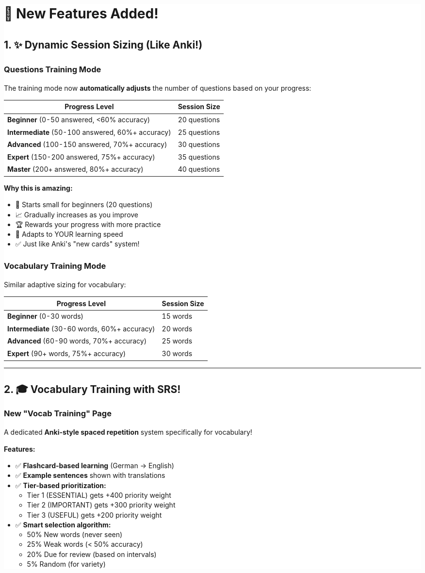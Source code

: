 # 🎉 New Features Added!

## 1. ✨ Dynamic Session Sizing (Like Anki!)

### Questions Training Mode
The training mode now **automatically adjusts** the number of questions based on your progress:

| Progress Level | Session Size |
|----------------|--------------|
| **Beginner** (0-50 answered, <60% accuracy) | 20 questions |
| **Intermediate** (50-100 answered, 60%+ accuracy) | 25 questions |
| **Advanced** (100-150 answered, 70%+ accuracy) | 30 questions |
| **Expert** (150-200 answered, 75%+ accuracy) | 35 questions |
| **Master** (200+ answered, 80%+ accuracy) | 40 questions |

**Why this is amazing:**
- 🎯 Starts small for beginners (20 questions)
- 📈 Gradually increases as you improve
- 🏆 Rewards your progress with more practice
- 🧠 Adapts to YOUR learning speed
- ✅ Just like Anki's "new cards" system!

### Vocabulary Training Mode
Similar adaptive sizing for vocabulary:

| Progress Level | Session Size |
|----------------|--------------|
| **Beginner** (0-30 words) | 15 words |
| **Intermediate** (30-60 words, 60%+ accuracy) | 20 words |
| **Advanced** (60-90 words, 70%+ accuracy) | 25 words |
| **Expert** (90+ words, 75%+ accuracy) | 30 words |

---

## 2. 🎓 Vocabulary Training with SRS!

### New "Vocab Training" Page
A dedicated **Anki-style spaced repetition** system specifically for vocabulary!

**Features:**
- ✅ **Flashcard-based learning** (German → English)
- ✅ **Example sentences** shown with translations
- ✅ **Tier-based prioritization:**
  - Tier 1 (ESSENTIAL) gets +400 priority weight
  - Tier 2 (IMPORTANT) gets +300 priority weight
  - Tier 3 (USEFUL) gets +200 priority weight
- ✅ **Smart selection algorithm:**
  - 50% New words (never seen)
  - 25% Weak words (< 50% accuracy)
  - 20% Due for review (based on intervals)
  - 5% Random (for variety)
